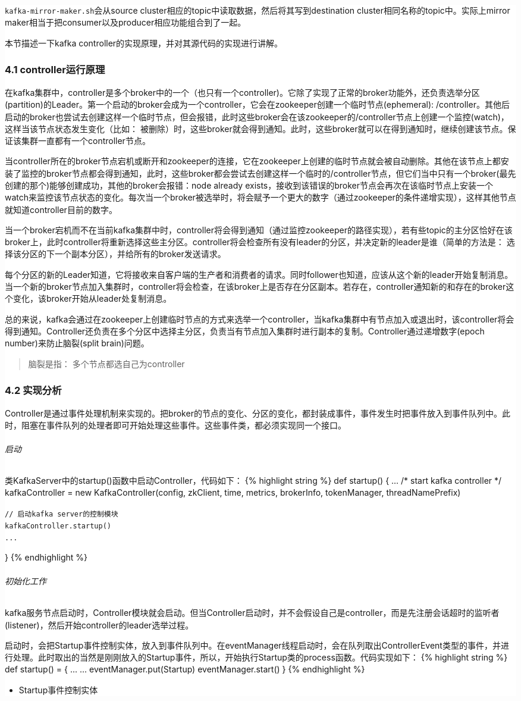 ```kafka-mirror-maker.sh```会从source cluster相应的topic中读取数据，然后将其写到destination cluster相同名称的topic中。实际上mirror maker相当于把consumer以及producer相应功能组合到了一起。

本节描述一下kafka controller的实现原理，并对其源代码的实现进行讲解。

### 4.1 controller运行原理

在kafka集群中，controller是多个broker中的一个（也只有一个controller)。它除了实现了正常的broker功能外，还负责选举分区(partition)的Leader。第一个启动的broker会成为一个controller，它会在zookeeper创建一个临时节点(ephemeral): /controller。其他后启动的broker也尝试去创建这样一个临时节点，但会报错，此时这些broker会在该zookeeper的/controller节点上创建一个监控(watch)，这样当该节点状态发生变化（比如： 被删除）时，这些broker就会得到通知。此时，这些broker就可以在得到通知时，继续创建该节点。保证该集群一直都有一个controller节点。

当controller所在的broker节点宕机或断开和zookeeper的连接，它在zookeeper上创建的临时节点就会被自动删除。其他在该节点上都安装了监控的broker节点都会得到通知，此时，这些broker都会尝试去创建这样一个临时的/controller节点，但它们当中只有一个broker(最先创建的那个)能够创建成功，其他的broker会报错：node already exists，接收到该错误的broker节点会再次在该临时节点上安装一个watch来监控该节点状态的变化。每次当一个broker被选举时，将会赋予一个更大的数字（通过zookeeper的条件递增实现），这样其他节点就知道controller目前的数字。


当一个broker宕机而不在当前kafka集群中时，controller将会得到通知（通过监控zookeeper的路径实现），若有些topic的主分区恰好在该broker上，此时controller将重新选择这些主分区。controller将会检查所有没有leader的分区，并决定新的leader是谁（简单的方法是： 选择该分区的下一个副本分区），并给所有的broker发送请求。

每个分区的新的Leader知道，它将接收来自客户端的生产者和消费者的请求。同时follower也知道，应该从这个新的leader开始复制消息。当一个新的broker节点加入集群时，controller将会检查，在该broker上是否存在分区副本。若存在，controller通知新的和存在的broker这个变化，该broker开始从leader处复制消息。


总的来说，kafka会通过在zookeeper上创建临时节点的方式来选举一个controller，当kafka集群中有节点加入或退出时，该controller将会得到通知。Controller还负责在多个分区中选择主分区，负责当有节点加入集群时进行副本的复制。Controller通过递增数字(epoch number)来防止脑裂(split brain)问题。

>脑裂是指： 多个节点都选自己为controller

### 4.2 实现分析
Controller是通过事件处理机制来实现的。把broker的节点的变化、分区的变化，都封装成事件，事件发生时把事件放入到事件队列中。此时，阻塞在事件队列的处理者即可开始处理这些事件。这些事件类，都必须实现同一个接口。

###### 启动
类KafkaServer中的startup()函数中启动Controller，代码如下：
{% highlight string %}
def startup() {
    ...
    /* start kafka controller */
    kafkaController = new KafkaController(config, zkClient, time, metrics, brokerInfo, tokenManager, threadNamePrefix)

    // 启动kafka server的控制模块
    kafkaController.startup()
    ...
}
{% endhighlight %}

###### 初始化工作
kafka服务节点启动时，Controller模块就会启动。但当Controller启动时，并不会假设自己是controller，而是先注册会话超时的监听者(listener)，然后开始controller的leader选举过程。

启动时，会把Startup事件控制实体，放入到事件队列中。在eventManager线程启动时，会在队列取出ControllerEvent类型的事件，并进行处理。此时取出的当然是刚刚放入的Startup事件，所以，开始执行Startup类的process函数。代码实现如下：
{% highlight string %}
def startup() = {
    ... ...
    eventManager.put(Startup)
    eventManager.start()
 }
{% endhighlight %}

* Startup事件控制实体

```